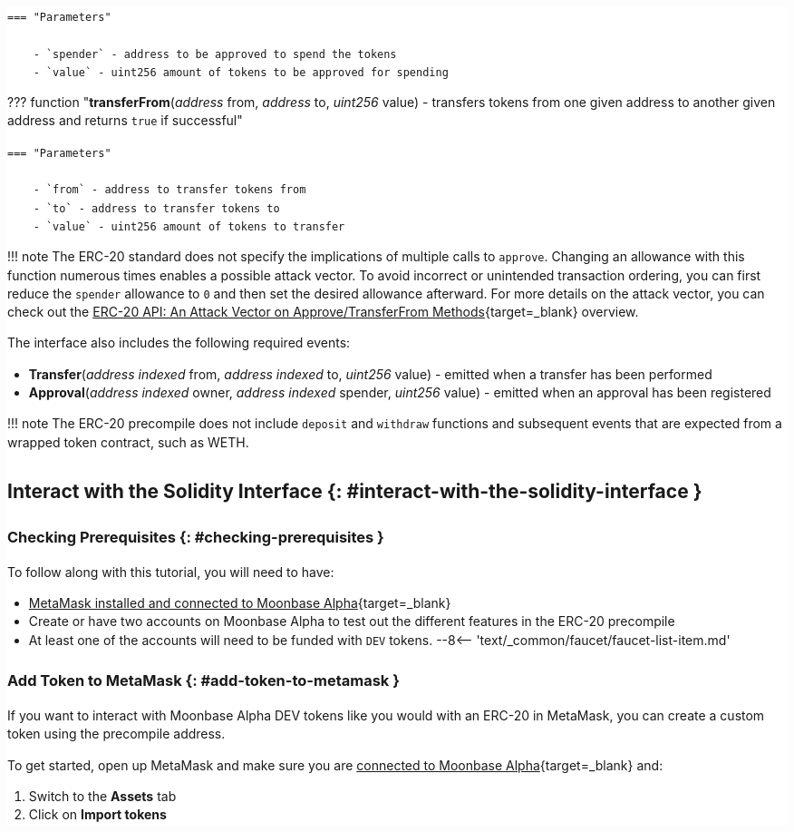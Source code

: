     === "Parameters"

        - `spender` - address to be approved to spend the tokens
        - `value` - uint256 amount of tokens to be approved for spending

??? function "**transferFrom**(*address* from, *address* to, *uint256* value) - transfers tokens from one given address to another given address and returns `true` if successful"

    === "Parameters"

        - `from` - address to transfer tokens from
        - `to` - address to transfer tokens to
        - `value` - uint256 amount of tokens to transfer

!!! note
    The ERC-20 standard does not specify the implications of multiple calls to `approve`. Changing an allowance with this function numerous times enables a possible attack vector. To avoid incorrect or unintended transaction ordering, you can first reduce the `spender` allowance to `0` and then set the desired allowance afterward. For more details on the attack vector, you can check out the [ERC-20 API: An Attack Vector on Approve/TransferFrom Methods](https://docs.google.com/document/d/1YLPtQxZu1UAvO9cZ1O2RPXBbT0mooh4DYKjA_jp-RLM/edit#){target=\_blank} overview.

The interface also includes the following required events:

- **Transfer**(*address indexed* from, *address indexed* to, *uint256* value) - emitted when a transfer has been performed
- **Approval**(*address indexed* owner, *address indexed* spender, *uint256* value) - emitted when an approval has been registered

!!! note
    The ERC-20 precompile does not include `deposit` and `withdraw` functions and subsequent events that are expected from a wrapped token contract, such as WETH.

## Interact with the Solidity Interface {: #interact-with-the-solidity-interface }

### Checking Prerequisites {: #checking-prerequisites }

To follow along with this tutorial, you will need to have:

- [MetaMask installed and connected to Moonbase Alpha](/tokens/connect/metamask/){target=\_blank}
- Create or have two accounts on Moonbase Alpha to test out the different features in the ERC-20 precompile
- At least one of the accounts will need to be funded with `DEV` tokens.
 --8<-- 'text/_common/faucet/faucet-list-item.md'

### Add Token to MetaMask {: #add-token-to-metamask }

If you want to interact with Moonbase Alpha DEV tokens like you would with an ERC-20 in MetaMask, you can create a custom token using the precompile address.

To get started, open up MetaMask and make sure you are [connected to Moonbase Alpha](/tokens/connect/metamask/){target=\_blank} and:

1. Switch to the **Assets** tab
2. Click on **Import tokens**
